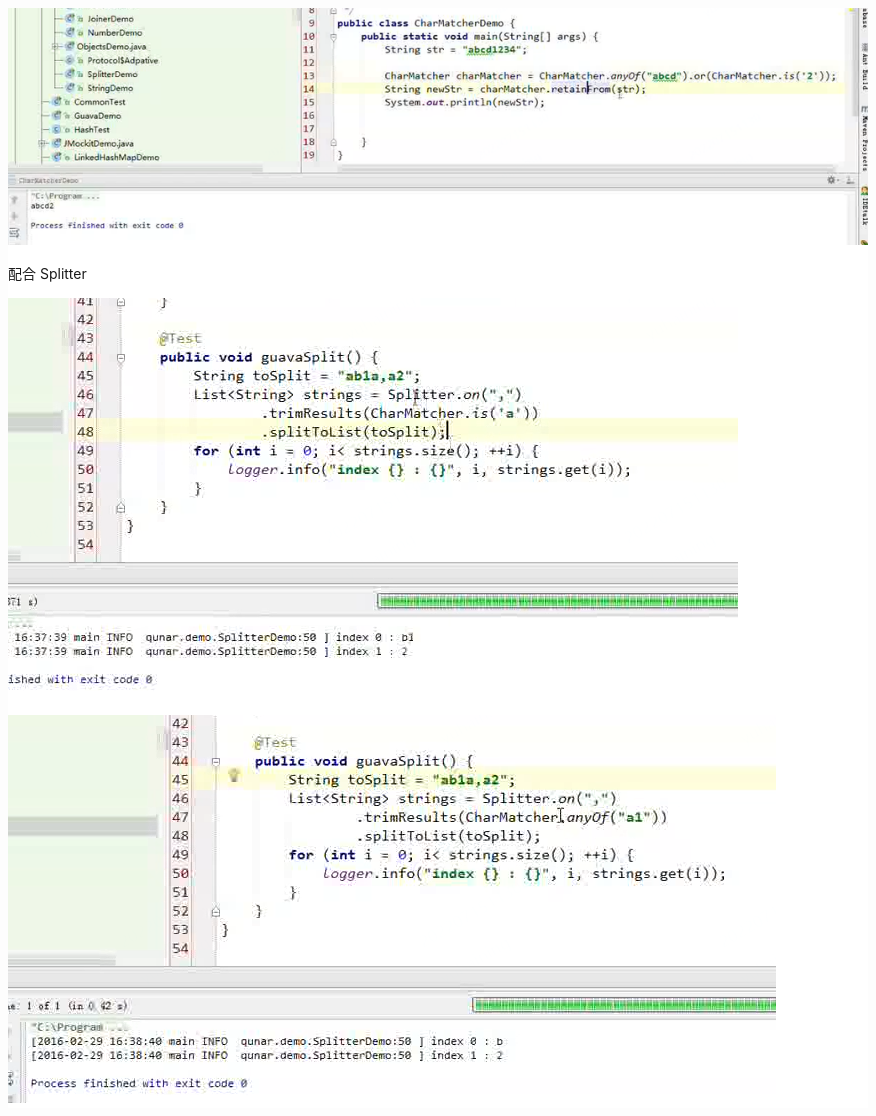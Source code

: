 ![image-20220715114433600](guava/image-20220715114433600.png)

配合 Splitter

![image-20220715114913016](guava/image-20220715114913016.png)

![image-20220715114956751](guava/image-20220715114956751.png)
